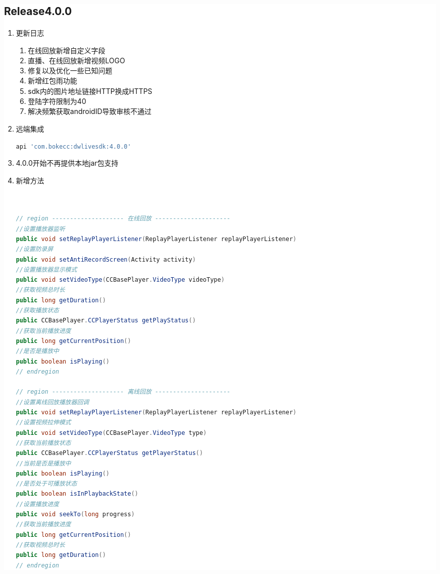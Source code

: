    

## Release4.0.0

1. 更新日志
   1. 在线回放新增自定义字段
   2. 直播、在线回放新增视频LOGO
   3. 修复以及优化一些已知问题
   4. 新增红包雨功能
   5. sdk内的图片地址链接HTTP换成HTTPS  
   6. 登陆字符限制为40
   7. 解决频繁获取androidID导致审核不通过

2. 远端集成

   ``` groovy
   api 'com.bokecc:dwlivesdk:4.0.0'
   ```

3. 4.0.0开始不再提供本地jar包支持

  

4. 新增方法

   ``` java
   
     
   // region -------------------- 在线回放 ---------------------
   //设置播放器监听
   public void setReplayPlayerListener(ReplayPlayerListener replayPlayerListener)
   //设置防录屏
   public void setAntiRecordScreen(Activity activity)
   //设置播放器显示模式
   public void setVideoType(CCBasePlayer.VideoType videoType)
   //获取视频总时长
   public long getDuration()
   //获取播放状态
   public CCBasePlayer.CCPlayerStatus getPlayStatus()
   //获取当前播放进度
   public long getCurrentPosition()
   //是否是播放中
   public boolean isPlaying()
   // endregion
     
   // region -------------------- 离线回放 ---------------------
   //设置离线回放播放器回调
   public void setReplayPlayerListener(ReplayPlayerListener replayPlayerListener)
   //设置视频拉伸模式
   public void setVideoType(CCBasePlayer.VideoType type)
   //获取当前播放状态
   public CCBasePlayer.CCPlayerStatus getPlayerStatus()
   //当前是否是播放中
   public boolean isPlaying()
   //是否处于可播放状态
   public boolean isInPlaybackState()
   //设置播放进度
   public void seekTo(long progress)
   //获取当前播放进度
   public long getCurrentPosition()
   //获取视频总时长
   public long getDuration()
   // endregion
   
   ```
